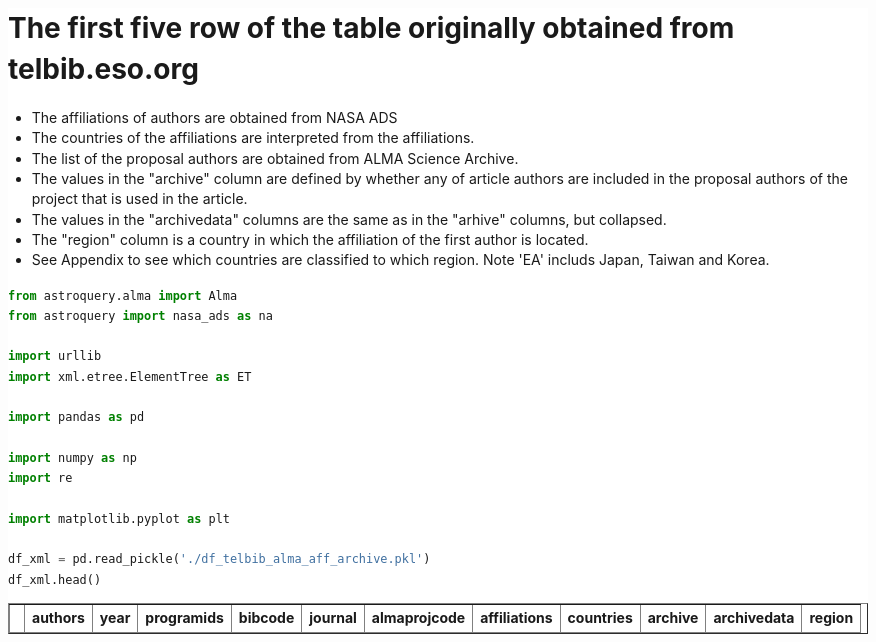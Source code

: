 
# The first five row of the table originally obtained from telbib.eso.org 
+ The affiliations of authors are obtained from NASA ADS
+ The countries of the affiliations are interpreted from the affiliations.
+ The list of the proposal authors are obtained from ALMA Science Archive.
+ The values in the "archive" column are defined by whether any of article authors are included in the proposal authors of the project that is used in the article.
+ The values in the "archivedata" columns are the same as in the "arhive" columns, but collapsed.
+ The "region" column is a country in which the affiliation of the first author is located.
+ See Appendix to see which countries are classified to which region. Note 'EA' includs Japan, Taiwan and Korea.


```python
from astroquery.alma import Alma
from astroquery import nasa_ads as na

import urllib
import xml.etree.ElementTree as ET

import pandas as pd

import numpy as np
import re

import matplotlib.pyplot as plt

df_xml = pd.read_pickle('./df_telbib_alma_aff_archive.pkl')
df_xml.head()
```




<div>
<style scoped>
    .dataframe tbody tr th:only-of-type {
        vertical-align: middle;
    }

    .dataframe tbody tr th {
        vertical-align: top;
    }

    .dataframe thead th {
        text-align: right;
    }
</style>
<table border="1" class="dataframe">
  <thead>
    <tr style="text-align: right;">
      <th></th>
      <th>authors</th>
      <th>year</th>
      <th>programids</th>
      <th>bibcode</th>
      <th>journal</th>
      <th>almaprojcode</th>
      <th>affiliations</th>
      <th>countries</th>
      <th>archive</th>
      <th>archivedata</th>
      <th>region</th>
    </tr>
  </thead>